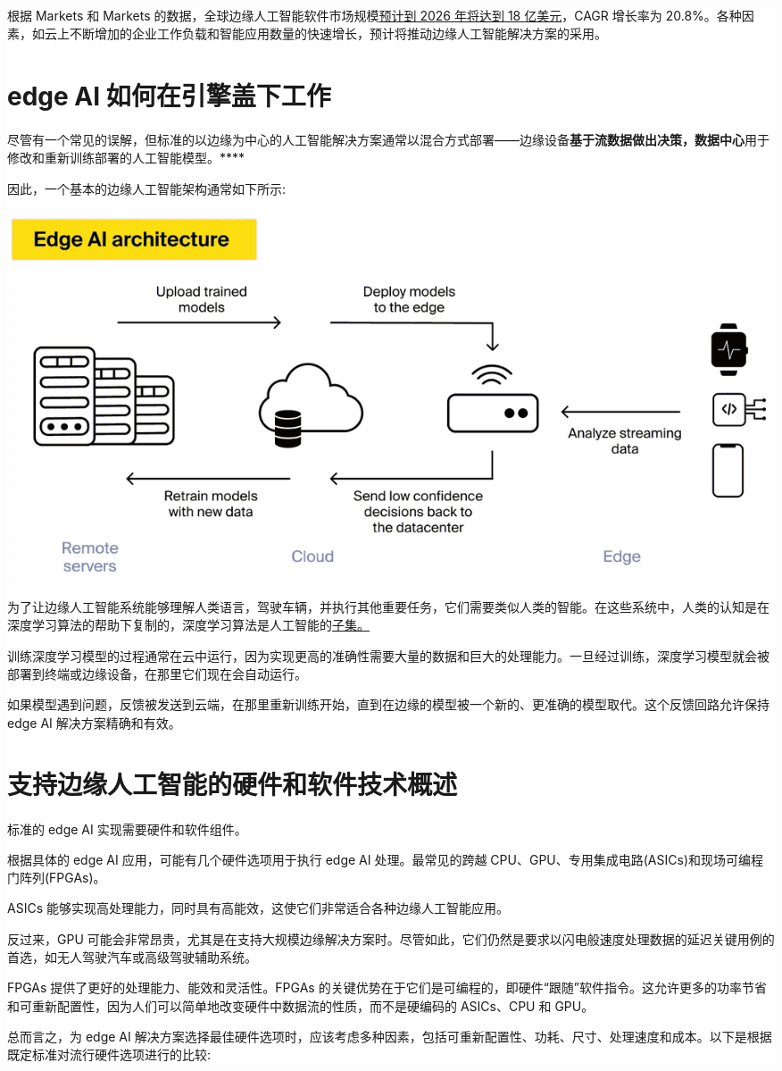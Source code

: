 根据 Markets 和 Markets 的数据，全球边缘人工智能软件市场规模[预计到 2026 年将达到 18 亿美元](https://www.marketsandmarkets.com/Market-Reports/edge-ai-software-market-70030817.html)，CAGR 增长率为 20.8%。各种因素，如云上不断增加的企业工作负载和智能应用数量的快速增长，预计将推动边缘人工智能解决方案的采用。

# edge AI 如何在引擎盖下工作

尽管有一个常见的误解，但标准的以边缘为中心的人工智能解决方案通常以混合方式部署——边缘设备**基于流数据做出决策，数据中心**用于修改和重新训练部署的人工智能模型。****

因此，一个基本的边缘人工智能架构通常如下所示:

![](img/922dccb01ad36370cc0cd51c4b08d34c.png)

为了让边缘人工智能系统能够理解人类语言，驾驶车辆，并执行其他重要任务，它们需要类似人类的智能。在这些系统中，人类的认知是在深度学习算法的帮助下复制的，深度学习算法是人工智能的[子集。](https://itrexgroup.com/blog/ai-types-subsets-use-cases/)

训练深度学习模型的过程通常在云中运行，因为实现更高的准确性需要大量的数据和巨大的处理能力。一旦经过训练，深度学习模型就会被部署到终端或边缘设备，在那里它们现在会自动运行。

如果模型遇到问题，反馈被发送到云端，在那里重新训练开始，直到在边缘的模型被一个新的、更准确的模型取代。这个反馈回路允许保持 edge AI 解决方案精确和有效。

# 支持边缘人工智能的硬件和软件技术概述

标准的 edge AI 实现需要硬件和软件组件。

根据具体的 edge AI 应用，可能有几个硬件选项用于执行 edge AI 处理。最常见的跨越 CPU、GPU、专用集成电路(ASICs)和现场可编程门阵列(FPGAs)。

ASICs 能够实现高处理能力，同时具有高能效，这使它们非常适合各种边缘人工智能应用。

反过来，GPU 可能会非常昂贵，尤其是在支持大规模边缘解决方案时。尽管如此，它们仍然是要求以闪电般速度处理数据的延迟关键用例的首选，如无人驾驶汽车或高级驾驶辅助系统。

FPGAs 提供了更好的处理能力、能效和灵活性。FPGAs 的关键优势在于它们是可编程的，即硬件“跟随”软件指令。这允许更多的功率节省和可重新配置性，因为人们可以简单地改变硬件中数据流的性质，而不是硬编码的 ASICs、CPU 和 GPU。

总而言之，为 edge AI 解决方案选择最佳硬件选项时，应该考虑多种因素，包括可重新配置性、功耗、尺寸、处理速度和成本。以下是根据既定标准对流行硬件选项进行的比较:
